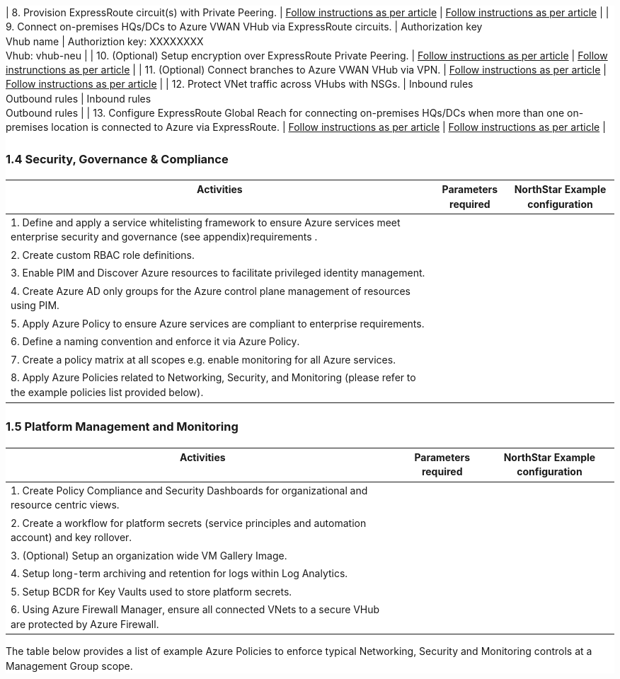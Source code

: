 | 8\.  Provision ExpressRoute circuit\(s\) with Private Peering\.                                                                                                 | [Follow instructions as per article](https://docs.microsoft.com/en-us/azure/expressroute/expressroute-howto-routing-portal-resource-manager#private) | [Follow instructions as per article](https://docs.microsoft.com/en-us/azure/expressroute/expressroute-howto-routing-portal-resource-manager#private) |
| 9\.  Connect on\-premises HQs/DCs to Azure VWAN VHub via ExpressRoute circuits\.                                                                                | Authorization key<br>Vhub name | Authoriztion key: XXXXXXXX<br>Vhub: vhub-neu |
| 10\.  \(Optional\) Setup encryption over ExpressRoute Private Peering\.                                                                                         | [Follow instructions as per article](https://docs.microsoft.com/en-us/azure/virtual-wan/vpn-over-expressroute) | [Follow instrunctions as per article](https://docs.microsoft.com/en-us/azure/virtual-wan/vpn-over-expressroute) |
| 11\.  \(Optional\) Connect branches to Azure VWAN VHub via VPN\.                                                                                                | [Follow instructions as per article](https://docs.microsoft.com/en-us/azure/virtual-wan/virtual-wan-site-to-site-portal) | [Follow instructions as per article](https://docs.microsoft.com/en-us/azure/virtual-wan/virtual-wan-site-to-site-portal) |
| 12\.  Protect VNet traffic across VHubs with NSGs\.                                                                                                             | Inbound rules<br>Outbound rules | Inbound rules<br>Outbound rules |
| 13\.  Configure ExpressRoute Global Reach for connecting on\-premises HQs/DCs when more than one on\-premises location is connected to Azure via ExpressRoute\. | [Follow instructions as per article](https://docs.microsoft.com/en-us/azure/expressroute/expressroute-howto-set-global-reach) | [Follow instructions as per article](https://docs.microsoft.com/en-us/azure/expressroute/expressroute-howto-set-global-reach) |


### 1.4 Security, Governance & Compliance

| Activities                                                                                                                                              | Parameters required | NorthStar Example configuration   |
|---------------------------------------------------------------------------------------------------------------------------------------------------------|---------------------|----------------------------------|
| 1\.  Define and apply a service whitelisting framework to ensure Azure services meet enterprise security and governance \(see appendix\)requirements \. |                     |                                  |
| 2\.  Create custom RBAC role definitions\.                                                                                                              |                     |                                  |
| 3\.  Enable PIM and Discover Azure resources to facilitate privileged identity management\.                                                             |                     |                                  |
| 4\.  Create Azure AD only groups for the Azure control plane management of resources using PIM\.                                                             |                     |                                  |
| 5\.  Apply Azure Policy to ensure Azure services are compliant to enterprise requirements\.                                                             |                     |                                  |
| 6\.  Define a naming convention and enforce it via Azure Policy\.                                                                                       |                     |                                  |
| 7\.  Create a policy matrix at all scopes e\.g\. enable monitoring for all Azure services\.                                                             |                     |                                  |
| 8\.  Apply Azure Policies related to Networking, Security, and Monitoring \(please refer to the example policies list provided below\)\.                |                     |                                  |


### 1.5 Platform Management and Monitoring

| Activities                                                                                                       | Parameters required | NorthStar Example configuration   |
|------------------------------------------------------------------------------------------------------------------|---------------------|----------------------------------|
| 1\.  Create Policy Compliance and Security Dashboards for organizational and resource centric views\.            |                     |                                  |
| 2\.  Create a workflow for platform secrets \(service principles and automation account\) and key rollover\.     |                     |                                  |
| 3\.  \(Optional\) Setup an organization wide VM Gallery Image\.                                                  |                     |                                  |
| 4\.  Setup long\-term archiving and retention for logs within Log Analytics\.                                    |                     |                                  |
| 5\.  Setup BCDR for Key Vaults used to store platform secrets\.                                                  |                     |                                  |
| 6\.  Using Azure Firewall Manager, ensure all connected VNets to a secure VHub are protected by Azure Firewall\. |                     |                                  |



The table below provides a list of example Azure Policies to enforce typical Networking, Security and Monitoring controls at a Management Group scope.
